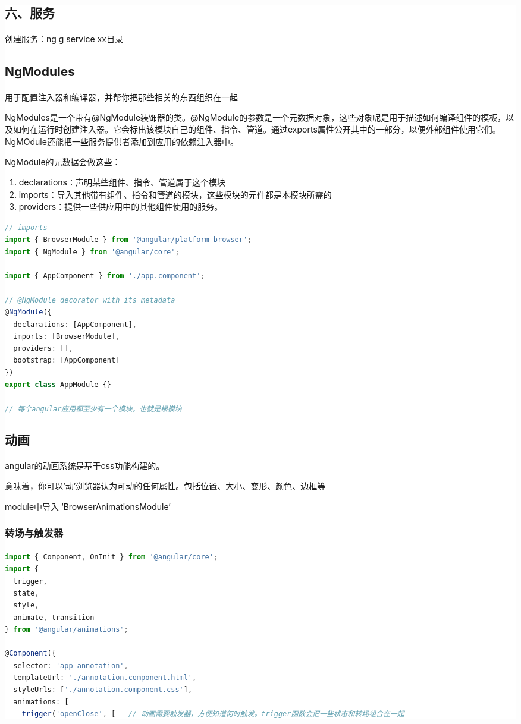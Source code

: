 
## **六、服务**

创建服务：ng g service xx目录



## NgModules

用于配置注入器和编译器，并帮你把那些相关的东西组织在一起

NgModules是一个带有@NgModule装饰器的类。@NgModule的参数是一个元数据对象，这些对象呢是用于描述如何编译组件的模板，以及如何在运行时创建注入器。它会标出该模块自己的组件、指令、管道。通过exports属性公开其中的一部分，以便外部组件使用它们。NgMOdule还能把一些服务提供者添加到应用的依赖注入器中。

NgModule的元数据会做这些：

1. declarations：声明某些组件、指令、管道属于这个模块
2. imports：导入其他带有组件、指令和管道的模块，这些模块的元件都是本模块所需的
3. providers：提供一些供应用中的其他组件使用的服务。

```typescript
// imports
import { BrowserModule } from '@angular/platform-browser';
import { NgModule } from '@angular/core';

import { AppComponent } from './app.component';

// @NgModule decorator with its metadata
@NgModule({
  declarations: [AppComponent],
  imports: [BrowserModule],
  providers: [],
  bootstrap: [AppComponent]
})
export class AppModule {}

// 每个angular应用都至少有一个模块，也就是根模块
```





## 动画

angular的动画系统是基于css功能构建的。

意味着，你可以‘动’浏览器认为可动的任何属性。包括位置、大小、变形、颜色、边框等

module中导入 ‘BrowserAnimationsModule’



### 转场与触发器

```typescript
import { Component, OnInit } from '@angular/core';
import {
  trigger,
  state,
  style,
  animate, transition
} from '@angular/animations';

@Component({
  selector: 'app-annotation',
  templateUrl: './annotation.component.html',
  styleUrls: ['./annotation.component.css'],
  animations: [
    trigger('openClose', [   // 动画需要触发器，方便知道何时触发。trigger函数会把一些状态和转场组合在一起
```